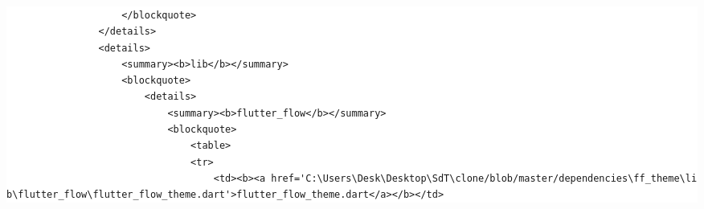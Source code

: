 						</blockquote>
					</details>
					<details>
						<summary><b>lib</b></summary>
						<blockquote>
							<details>
								<summary><b>flutter_flow</b></summary>
								<blockquote>
									<table>
									<tr>
										<td><b><a href='C:\Users\Desk\Desktop\SdT\clone/blob/master/dependencies\ff_theme\lib\flutter_flow\flutter_flow_theme.dart'>flutter_flow_theme.dart</a></b></td>

